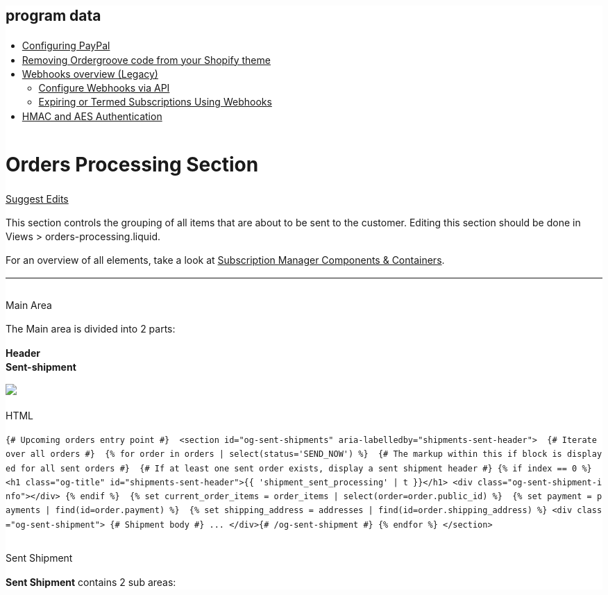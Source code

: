 ## program data

*   [Configuring PayPal](/docs/configuring-paypal)
*   [Removing Ordergroove code from your Shopify theme](/docs/removing-ordergroove-code-from-your-shopify-theme)
*   [Webhooks overview (Legacy)](/docs/via-webhooks)
    *   [Configure Webhooks via API](/docs/configure-webhooks-via-api)
    *   [Expiring or Termed Subscriptions Using Webhooks](/docs/expiring-or-termed-subscriptions-using-webhooks)
*   [HMAC and AES Authentication](/docs/hmac-and-aes-authentication)

# Orders Processing Section

[Suggest Edits](/edit/orders-processing-section)

This section controls the grouping of all items that are about to be sent to the customer. Editing this section should be done in Views > orders-processing.liquid.

For an overview of all elements, take a look at [Subscription Manager Components & Containers](/docs/subscription-manager-components-containers).

* * *

## 

Main Area

[](#main-area)

The Main area is divided into 2 parts:

**Header**  
**Sent-shipment**

![](https://files.readme.io/e377ecc-Screenshot_2023-06-29_at_7.10.06_AM.png)

HTML

`{# Upcoming orders entry point #}  <section id="og-sent-shipments" aria-labelledby="shipments-sent-header">  {# Iterate over all orders #}  {% for order in orders | select(status='SEND_NOW') %}  {# The markup within this if block is displayed for all sent orders #}  {# If at least one sent order exists, display a sent shipment header #} {% if index == 0 %}   <h1 class="og-title" id="shipments-sent-header">{{ 'shipment_sent_processing' | t }}</h1> <div class="og-sent-shipment-info"></div> {% endif %}  {% set current_order_items = order_items | select(order=order.public_id) %}  {% set payment = payments | find(id=order.payment) %}  {% set shipping_address = addresses | find(id=order.shipping_address) %} <div class="og-sent-shipment"> {# Shipment body #} ... </div>{# /og-sent-shipment #} {% endfor %} </section>`

## 

Sent Shipment

[](#sent-shipment)

**Sent Shipment** contains 2 sub areas:
